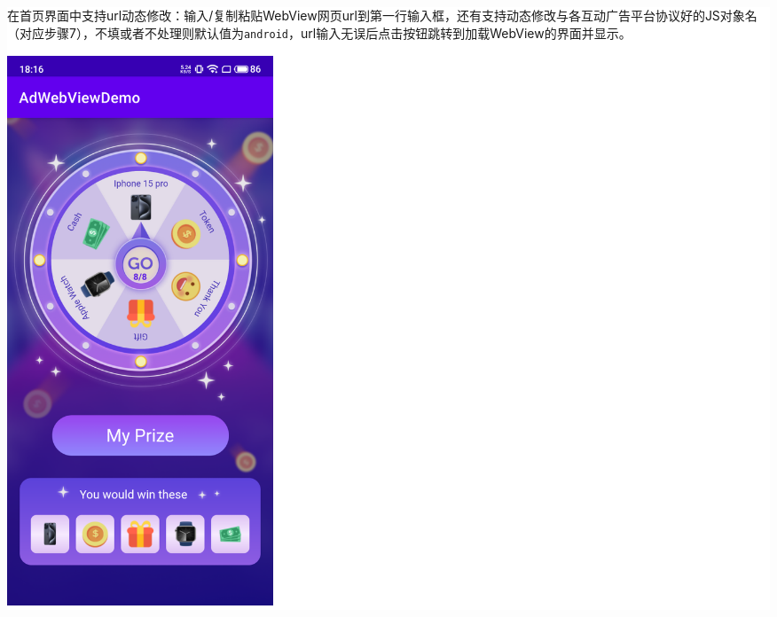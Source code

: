 在首页界面中支持url动态修改：输入/复制粘贴WebView网页url到第一行输入框，还有支持动态修改与各互动广告平台协议好的JS对象名（对应步骤7），不填或者不处理则默认值为`android`，url输入无误后点击按钮跳转到加载WebView的界面并显示。

<img src="./images/AdWebViewDemo.png" alt="load ads" width="300" style="aspect-ratio: auto;">